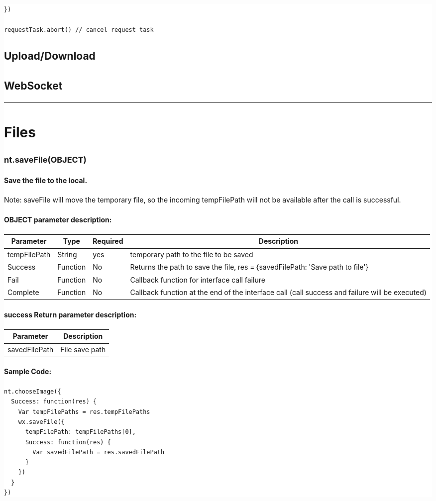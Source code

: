 ```
})

requestTask.abort() // cancel request task
```

## Upload/Download
## WebSocket
----
# Files

### nt.saveFile(OBJECT)
#### Save the file to the local.

Note: saveFile will move the temporary file, so the incoming tempFilePath will not be available after the call is successful.

#### OBJECT parameter description:

Parameter | Type | Required | Description
--- | --- | --- | ---
tempFilePath | String | yes | temporary path to the file to be saved
Success | Function | No | Returns the path to save the file, res = {savedFilePath: 'Save path to file'}
Fail | Function | No | Callback function for interface call failure
Complete | Function | No | Callback function at the end of the interface call (call success and failure will be executed)

#### success Return parameter description:

Parameter | Description
--- | ---
savedFilePath | File save path

#### Sample Code:

```
nt.chooseImage({
  Success: function(res) {
    Var tempFilePaths = res.tempFilePaths
    wx.saveFile({
      tempFilePath: tempFilePaths[0],
      Success: function(res) {
        Var savedFilePath = res.savedFilePath
      }
    })
  }
})
```
